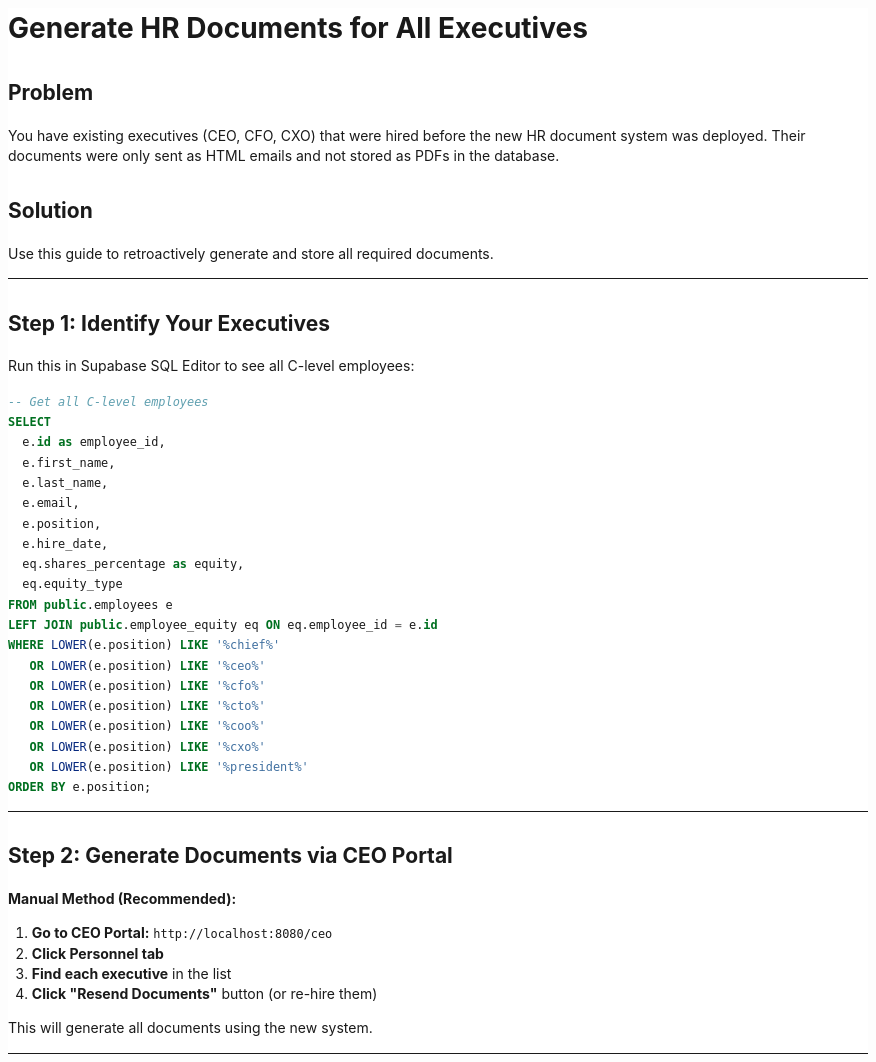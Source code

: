 # Generate HR Documents for All Executives

## Problem
You have existing executives (CEO, CFO, CXO) that were hired before the new HR document system was deployed. Their documents were only sent as HTML emails and not stored as PDFs in the database.

## Solution
Use this guide to retroactively generate and store all required documents.

---

## Step 1: Identify Your Executives

Run this in Supabase SQL Editor to see all C-level employees:

```sql
-- Get all C-level employees
SELECT 
  e.id as employee_id,
  e.first_name,
  e.last_name,
  e.email,
  e.position,
  e.hire_date,
  eq.shares_percentage as equity,
  eq.equity_type
FROM public.employees e
LEFT JOIN public.employee_equity eq ON eq.employee_id = e.id
WHERE LOWER(e.position) LIKE '%chief%' 
   OR LOWER(e.position) LIKE '%ceo%'
   OR LOWER(e.position) LIKE '%cfo%'
   OR LOWER(e.position) LIKE '%cto%'
   OR LOWER(e.position) LIKE '%coo%'
   OR LOWER(e.position) LIKE '%cxo%'
   OR LOWER(e.position) LIKE '%president%'
ORDER BY e.position;
```

---

## Step 2: Generate Documents via CEO Portal

**Manual Method (Recommended):**

1. **Go to CEO Portal:** `http://localhost:8080/ceo`
2. **Click Personnel tab**
3. **Find each executive** in the list
4. **Click "Resend Documents"** button (or re-hire them)

This will generate all documents using the new system.

---